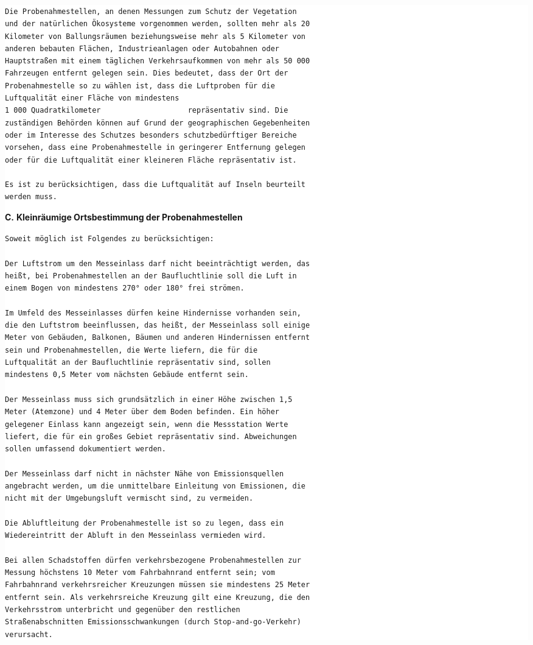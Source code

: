 


    Die Probenahmestellen, an denen Messungen zum Schutz der Vegetation
    und der natürlichen Ökosysteme vorgenommen werden, sollten mehr als 20
    Kilometer von Ballungsräumen beziehungsweise mehr als 5 Kilometer von
    anderen bebauten Flächen, Industrieanlagen oder Autobahnen oder
    Hauptstraßen mit einem täglichen Verkehrsaufkommen von mehr als 50 000
    Fahrzeugen entfernt gelegen sein. Dies bedeutet, dass der Ort der
    Probenahmestelle so zu wählen ist, dass die Luftproben für die
    Luftqualität einer Fläche von mindestens
    1 000 Quadratkilometer                    repräsentativ sind. Die
    zuständigen Behörden können auf Grund der geographischen Gegebenheiten
    oder im Interesse des Schutzes besonders schutzbedürftiger Bereiche
    vorsehen, dass eine Probenahmestelle in geringerer Entfernung gelegen
    oder für die Luftqualität einer kleineren Fläche repräsentativ ist.

    Es ist zu berücksichtigen, dass die Luftqualität auf Inseln beurteilt
    werden muss.


**C.** **Kleinräumige Ortsbestimmung der Probenahmestellen**

    Soweit möglich ist Folgendes zu berücksichtigen:

    Der Luftstrom um den Messeinlass darf nicht beeinträchtigt werden, das
    heißt, bei Probenahmestellen an der Baufluchtlinie soll die Luft in
    einem Bogen von mindestens 270° oder 180° frei strömen.

    Im Umfeld des Messeinlasses dürfen keine Hindernisse vorhanden sein,
    die den Luftstrom beeinflussen, das heißt, der Messeinlass soll einige
    Meter von Gebäuden, Balkonen, Bäumen und anderen Hindernissen entfernt
    sein und Probenahmestellen, die Werte liefern, die für die
    Luftqualität an der Baufluchtlinie repräsentativ sind, sollen
    mindestens 0,5 Meter vom nächsten Gebäude entfernt sein.

    Der Messeinlass muss sich grundsätzlich in einer Höhe zwischen 1,5
    Meter (Atemzone) und 4 Meter über dem Boden befinden. Ein höher
    gelegener Einlass kann angezeigt sein, wenn die Messstation Werte
    liefert, die für ein großes Gebiet repräsentativ sind. Abweichungen
    sollen umfassend dokumentiert werden.

    Der Messeinlass darf nicht in nächster Nähe von Emissionsquellen
    angebracht werden, um die unmittelbare Einleitung von Emissionen, die
    nicht mit der Umgebungsluft vermischt sind, zu vermeiden.

    Die Abluftleitung der Probenahmestelle ist so zu legen, dass ein
    Wiedereintritt der Abluft in den Messeinlass vermieden wird.

    Bei allen Schadstoffen dürfen verkehrsbezogene Probenahmestellen zur
    Messung höchstens 10 Meter vom Fahrbahnrand entfernt sein; vom
    Fahrbahnrand verkehrsreicher Kreuzungen müssen sie mindestens 25 Meter
    entfernt sein. Als verkehrsreiche Kreuzung gilt eine Kreuzung, die den
    Verkehrsstrom unterbricht und gegenüber den restlichen
    Straßenabschnitten Emissionsschwankungen (durch Stop-and-go-Verkehr)
    verursacht.
